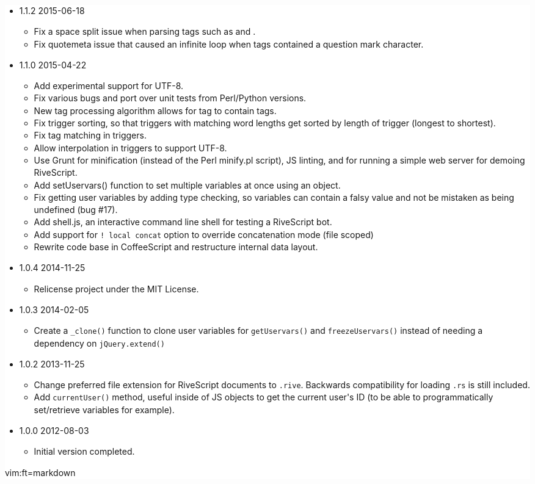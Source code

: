 * 1.1.2 2015-06-18
  - Fix a space split issue when parsing tags such as <set> and <get>.
  - Fix quotemeta issue that caused an infinite loop when tags contained a
    question mark character.

* 1.1.0 2015-04-22
  - Add experimental support for UTF-8.
  - Fix various bugs and port over unit tests from Perl/Python versions.
  - New tag processing algorithm allows for <set> tag to contain <get> tags.
  - Fix trigger sorting, so that triggers with matching word lengths get
    sorted by length of trigger (longest to shortest).
  - Fix <bot> tag matching in triggers.
  - Allow <bot> interpolation in triggers to support UTF-8.
  - Use Grunt for minification (instead of the Perl minify.pl script), JS
    linting, and for running a simple web server for demoing RiveScript.
  - Add setUservars() function to set multiple variables at once using an
    object.
  - Fix getting user variables by adding type checking, so variables can contain
    a falsy value and not be mistaken as being undefined (bug #17).
  - Add shell.js, an interactive command line shell for testing a RiveScript
    bot.
  - Add support for `! local concat` option to override concatenation mode
    (file scoped)
  - Rewrite code base in CoffeeScript and restructure internal data layout.

* 1.0.4 2014-11-25
  - Relicense project under the MIT License.

* 1.0.3 2014-02-05
  - Create a `_clone()` function to clone user variables for `getUservars()`
    and `freezeUservars()` instead of needing a dependency on
    `jQuery.extend()`

* 1.0.2 2013-11-25
  - Change preferred file extension for RiveScript documents to `.rive`.
    Backwards compatibility for loading `.rs` is still included.
  - Add `currentUser()` method, useful inside of JS objects to get the
    current user's ID (to be able to programmatically set/retrieve
    variables for example).

* 1.0.0 2012-08-03
  - Initial version completed.

vim:ft=markdown
